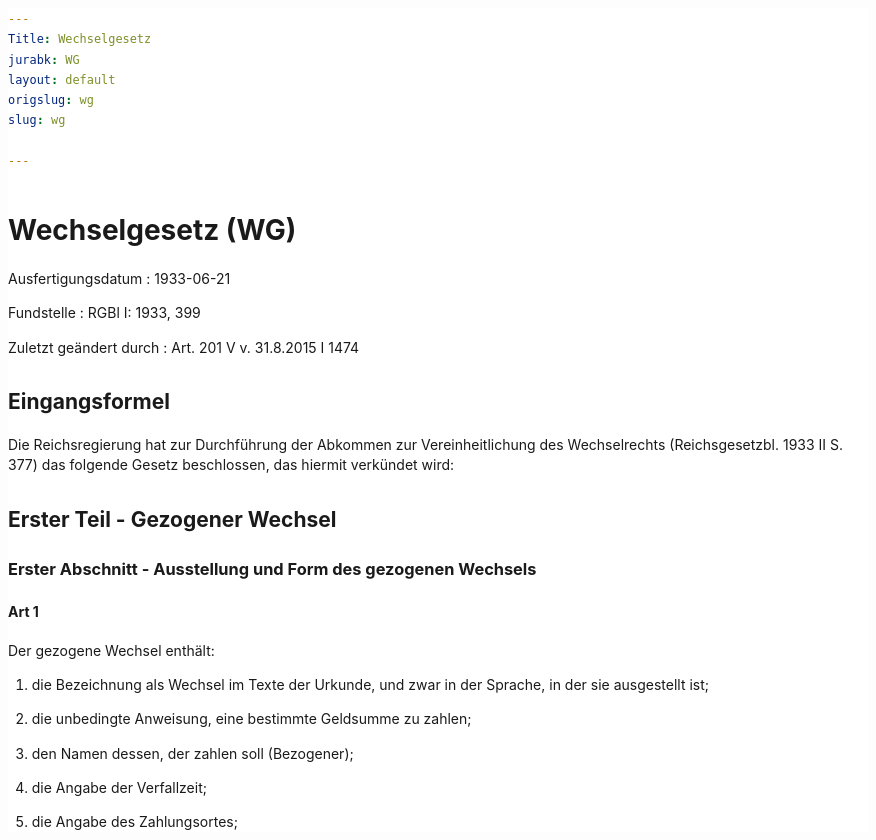 ```yaml
---
Title: Wechselgesetz
jurabk: WG
layout: default
origslug: wg
slug: wg

---
```


# Wechselgesetz (WG)

Ausfertigungsdatum
:   1933-06-21

Fundstelle
:   RGBl I: 1933, 399

Zuletzt geändert durch
:   Art. 201 V v. 31.8.2015 I 1474


## Eingangsformel

Die Reichsregierung hat zur Durchführung der Abkommen zur
Vereinheitlichung des Wechselrechts (Reichsgesetzbl. 1933 II S. 377)
das folgende Gesetz beschlossen, das hiermit verkündet wird:


## Erster Teil - Gezogener Wechsel



### Erster Abschnitt - Ausstellung und Form des gezogenen Wechsels



#### Art 1

Der gezogene Wechsel enthält:

1.  die Bezeichnung als Wechsel im Texte der Urkunde, und zwar in der
    Sprache, in der sie ausgestellt ist;


2.  die unbedingte Anweisung, eine bestimmte Geldsumme zu zahlen;


3.  den Namen dessen, der zahlen soll (Bezogener);


4.  die Angabe der Verfallzeit;


5.  die Angabe des Zahlungsortes;
